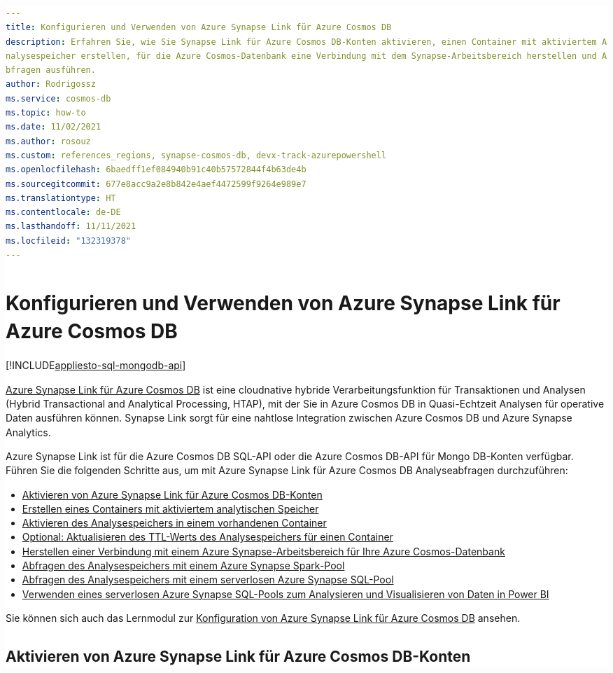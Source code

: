 ```yaml
---
title: Konfigurieren und Verwenden von Azure Synapse Link für Azure Cosmos DB
description: Erfahren Sie, wie Sie Synapse Link für Azure Cosmos DB-Konten aktivieren, einen Container mit aktiviertem Analysespeicher erstellen, für die Azure Cosmos-Datenbank eine Verbindung mit dem Synapse-Arbeitsbereich herstellen und Abfragen ausführen.
author: Rodrigossz
ms.service: cosmos-db
ms.topic: how-to
ms.date: 11/02/2021
ms.author: rosouz
ms.custom: references_regions, synapse-cosmos-db, devx-track-azurepowershell
ms.openlocfilehash: 6baedff1ef084940b91c40b57572844f4b63de4b
ms.sourcegitcommit: 677e8acc9a2e8b842e4aef4472599f9264e989e7
ms.translationtype: HT
ms.contentlocale: de-DE
ms.lasthandoff: 11/11/2021
ms.locfileid: "132319378"
---
```

# <a name="configure-and-use-azure-synapse-link-for-azure-cosmos-db"></a>Konfigurieren und Verwenden von Azure Synapse Link für Azure Cosmos DB
[!INCLUDE[appliesto-sql-mongodb-api](includes/appliesto-sql-mongodb-api.md)]

[Azure Synapse Link für Azure Cosmos DB](synapse-link.md) ist eine cloudnative hybride Verarbeitungsfunktion für Transaktionen und Analysen (Hybrid Transactional and Analytical Processing, HTAP), mit der Sie in Azure Cosmos DB in Quasi-Echtzeit Analysen für operative Daten ausführen können. Synapse Link sorgt für eine nahtlose Integration zwischen Azure Cosmos DB und Azure Synapse Analytics.

Azure Synapse Link ist für die Azure Cosmos DB SQL-API oder die Azure Cosmos DB-API für Mongo DB-Konten verfügbar. Führen Sie die folgenden Schritte aus, um mit Azure Synapse Link für Azure Cosmos DB Analyseabfragen durchzuführen:

* [Aktivieren von Azure Synapse Link für Azure Cosmos DB-Konten](#enable-synapse-link)
* [Erstellen eines Containers mit aktiviertem analytischen Speicher](#create-analytical-ttl)
* [Aktivieren des Analysespeichers in einem vorhandenen Container](#update-analytical-ttl)
* [Optional: Aktualisieren des TTL-Werts des Analysespeichers für einen Container](#update-analytical-ttl)
* [Herstellen einer Verbindung mit einem Azure Synapse-Arbeitsbereich für Ihre Azure Cosmos-Datenbank](#connect-to-cosmos-database)
* [Abfragen des Analysespeichers mit einem Azure Synapse Spark-Pool](#query-analytical-store-spark)
* [Abfragen des Analysespeichers mit einem serverlosen Azure Synapse SQL-Pool](#query-analytical-store-sql-on-demand)
* [Verwenden eines serverlosen Azure Synapse SQL-Pools zum Analysieren und Visualisieren von Daten in Power BI](#analyze-with-powerbi)

Sie können sich auch das Lernmodul zur [Konfiguration von Azure Synapse Link für Azure Cosmos DB](/learn/modules/configure-azure-synapse-link-with-azure-cosmos-db/) ansehen.

## <a name="enable-azure-synapse-link-for-azure-cosmos-db-accounts"></a><a id="enable-synapse-link"></a>Aktivieren von Azure Synapse Link für Azure Cosmos DB-Konten
